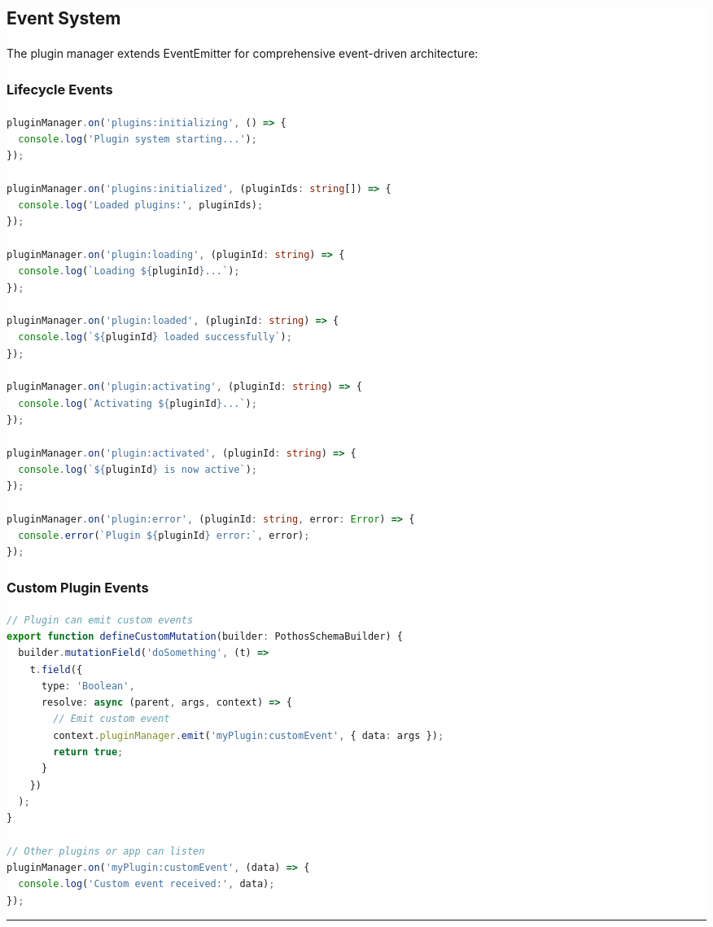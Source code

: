 
## Event System

The plugin manager extends EventEmitter for comprehensive event-driven architecture:

### Lifecycle Events
```typescript
pluginManager.on('plugins:initializing', () => {
  console.log('Plugin system starting...');
});

pluginManager.on('plugins:initialized', (pluginIds: string[]) => {
  console.log('Loaded plugins:', pluginIds);
});

pluginManager.on('plugin:loading', (pluginId: string) => {
  console.log(`Loading ${pluginId}...`);
});

pluginManager.on('plugin:loaded', (pluginId: string) => {
  console.log(`${pluginId} loaded successfully`);
});

pluginManager.on('plugin:activating', (pluginId: string) => {
  console.log(`Activating ${pluginId}...`);
});

pluginManager.on('plugin:activated', (pluginId: string) => {
  console.log(`${pluginId} is now active`);
});

pluginManager.on('plugin:error', (pluginId: string, error: Error) => {
  console.error(`Plugin ${pluginId} error:`, error);
});
```

### Custom Plugin Events
```typescript
// Plugin can emit custom events
export function defineCustomMutation(builder: PothosSchemaBuilder) {
  builder.mutationField('doSomething', (t) =>
    t.field({
      type: 'Boolean',
      resolve: async (parent, args, context) => {
        // Emit custom event
        context.pluginManager.emit('myPlugin:customEvent', { data: args });
        return true;
      }
    })
  );
}

// Other plugins or app can listen
pluginManager.on('myPlugin:customEvent', (data) => {
  console.log('Custom event received:', data);
});
```

---